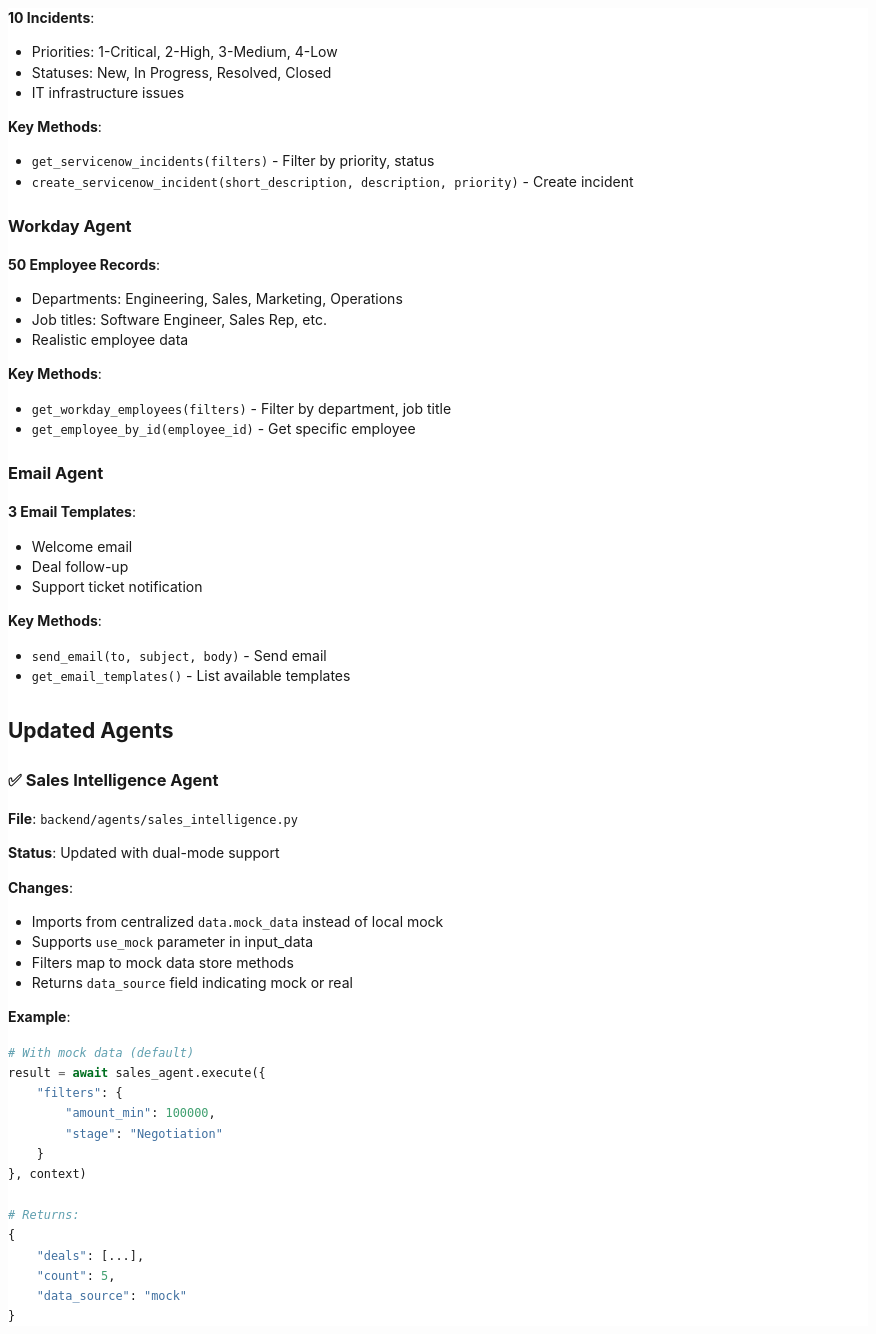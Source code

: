 **10 Incidents**:
- Priorities: 1-Critical, 2-High, 3-Medium, 4-Low
- Statuses: New, In Progress, Resolved, Closed
- IT infrastructure issues

**Key Methods**:
- `get_servicenow_incidents(filters)` - Filter by priority, status
- `create_servicenow_incident(short_description, description, priority)` - Create incident

### Workday Agent

**50 Employee Records**:
- Departments: Engineering, Sales, Marketing, Operations
- Job titles: Software Engineer, Sales Rep, etc.
- Realistic employee data

**Key Methods**:
- `get_workday_employees(filters)` - Filter by department, job title
- `get_employee_by_id(employee_id)` - Get specific employee

### Email Agent

**3 Email Templates**:
- Welcome email
- Deal follow-up
- Support ticket notification

**Key Methods**:
- `send_email(to, subject, body)` - Send email
- `get_email_templates()` - List available templates

## Updated Agents

### ✅ Sales Intelligence Agent

**File**: `backend/agents/sales_intelligence.py`

**Status**: Updated with dual-mode support

**Changes**:
- Imports from centralized `data.mock_data` instead of local mock
- Supports `use_mock` parameter in input_data
- Filters map to mock data store methods
- Returns `data_source` field indicating mock or real

**Example**:
```python
# With mock data (default)
result = await sales_agent.execute({
    "filters": {
        "amount_min": 100000,
        "stage": "Negotiation"
    }
}, context)

# Returns:
{
    "deals": [...],
    "count": 5,
    "data_source": "mock"
}
```
